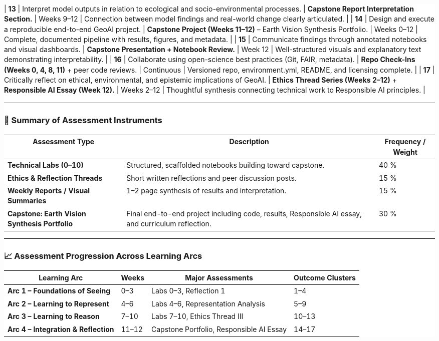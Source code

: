 | **13** | Interpret model outputs in relation to ecological and socio-environmental processes. | **Capstone Report Interpretation Section.** | Weeks 9–12 | Connection between model findings and real-world change clearly articulated. |
| **14** | Design and execute a reproducible end-to-end GeoAI project. | **Capstone Project (Weeks 11–12)** – Earth Vision Synthesis Portfolio. | Weeks 0–12 | Complete, documented pipeline with results, figures, and metadata. |
| **15** | Communicate findings through annotated notebooks and visual dashboards. | **Capstone Presentation + Notebook Review.** | Week 12 | Well-structured visuals and explanatory text demonstrating interpretability. |
| **16** | Collaborate using open-science best practices (Git, FAIR, metadata). | **Repo Check-Ins (Weeks 0, 4, 8, 11)** + peer code reviews. | Continuous | Versioned repo, environment.yml, README, and licensing complete. |
| **17** | Critically reflect on ethical, environmental, and epistemic implications of GeoAI. | **Ethics Thread Series (Weeks 2–12)** + **Responsible AI Essay (Week 12).** | Weeks 2–12 | Thoughtful synthesis connecting technical work to Responsible AI principles. |

---

### **📘 Summary of Assessment Instruments**

| **Assessment Type** | **Description** | **Frequency / Weight** |
| --- | --- | --- |
| **Technical Labs (0–10)** | Structured, scaffolded notebooks building toward capstone. | 40 % |
| **Ethics & Reflection Threads** | Short written reflections and peer discussion posts. | 15 % |
| **Weekly Reports / Visual Summaries** | 1–2 page synthesis of results and interpretation. | 15 % |
| **Capstone: Earth Vision Synthesis Portfolio** | Final end-to-end project including code, results, Responsible AI essay, and curriculum reflection. | 30 % |

---

### **📈 Assessment Progression Across Learning Arcs**

| **Learning Arc** | **Weeks** | **Major Assessments** | **Outcome Clusters** |
| --- | --- | --- | --- |
| **Arc 1 – Foundations of Seeing** | 0–3 | Labs 0–3, Reflection 1 | 1–4 |
| **Arc 2 – Learning to Represent** | 4–6 | Labs 4–6, Representation Analysis | 5–9 |
| **Arc 3 – Learning to Reason** | 7–10 | Labs 7–10, Ethics Thread III | 10–13 |
| **Arc 4 – Integration & Reflection** | 11–12 | Capstone Portfolio, Responsible AI Essay | 14–17 |